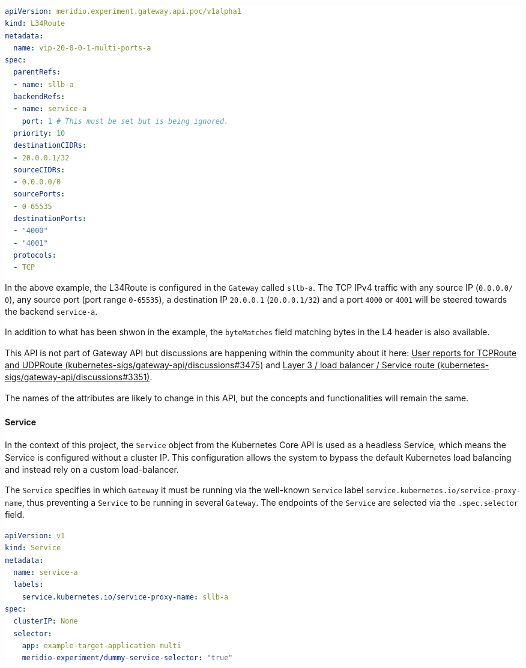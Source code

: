 ```yaml
apiVersion: meridio.experiment.gateway.api.poc/v1alpha1
kind: L34Route
metadata:
  name: vip-20-0-0-1-multi-ports-a
spec:
  parentRefs:
  - name: sllb-a
  backendRefs:
  - name: service-a
    port: 1 # This must be set but is being ignored.
  priority: 10
  destinationCIDRs:
  - 20.0.0.1/32
  sourceCIDRs:
  - 0.0.0.0/0
  sourcePorts:
  - 0-65535
  destinationPorts:
  - "4000"
  - "4001"
  protocols:
  - TCP
```

In the above example, the L34Route is configured in the `Gateway` called `sllb-a`. The TCP IPv4 traffic with any source IP (`0.0.0.0/0`), any source port (port range `0-65535`), a destination IP `20.0.0.1` (`20.0.0.1/32`) and a port `4000` or `4001` will be steered towards the backend `service-a`.

In addition to what has been shwon in the example, the `byteMatches` field matching bytes in the L4 header is also available.

This API is not part of Gateway API but discussions are happening within the community about it here: [User reports for TCPRoute and UDPRoute (kubernetes-sigs/gateway-api/discussions#3475)](https://github.com/kubernetes-sigs/gateway-api/discussions/3475#discussioncomment-11522199) and [Layer 3 / load balancer / Service route (kubernetes-sigs/gateway-api/discussions#3351)](https://github.com/kubernetes-sigs/gateway-api/discussions/3351#discussioncomment-11522379).

The names of the attributes are likely to change in this API, but the concepts and functionalities will remain the same.

#### Service

In the context of this project, the `Service` object from the Kubernetes Core API is used as a headless Service, which means the Service is configured without a cluster IP. This configuration allows the system to bypass the default Kubernetes load balancing and instead rely on a custom load-balancer.

The `Service` specifies in which `Gateway` it must be running via the well-known `Service` label `service.kubernetes.io/service-proxy-name`, thus preventing a `Service` to be running in several `Gateway`. The endpoints of the `Service` are selected via the `.spec.selector` field.

```yaml
apiVersion: v1
kind: Service
metadata:
  name: service-a
  labels:
    service.kubernetes.io/service-proxy-name: sllb-a
spec:
  clusterIP: None
  selector:
    app: example-target-application-multi
    meridio-experiment/dummy-service-selector: "true"
```
